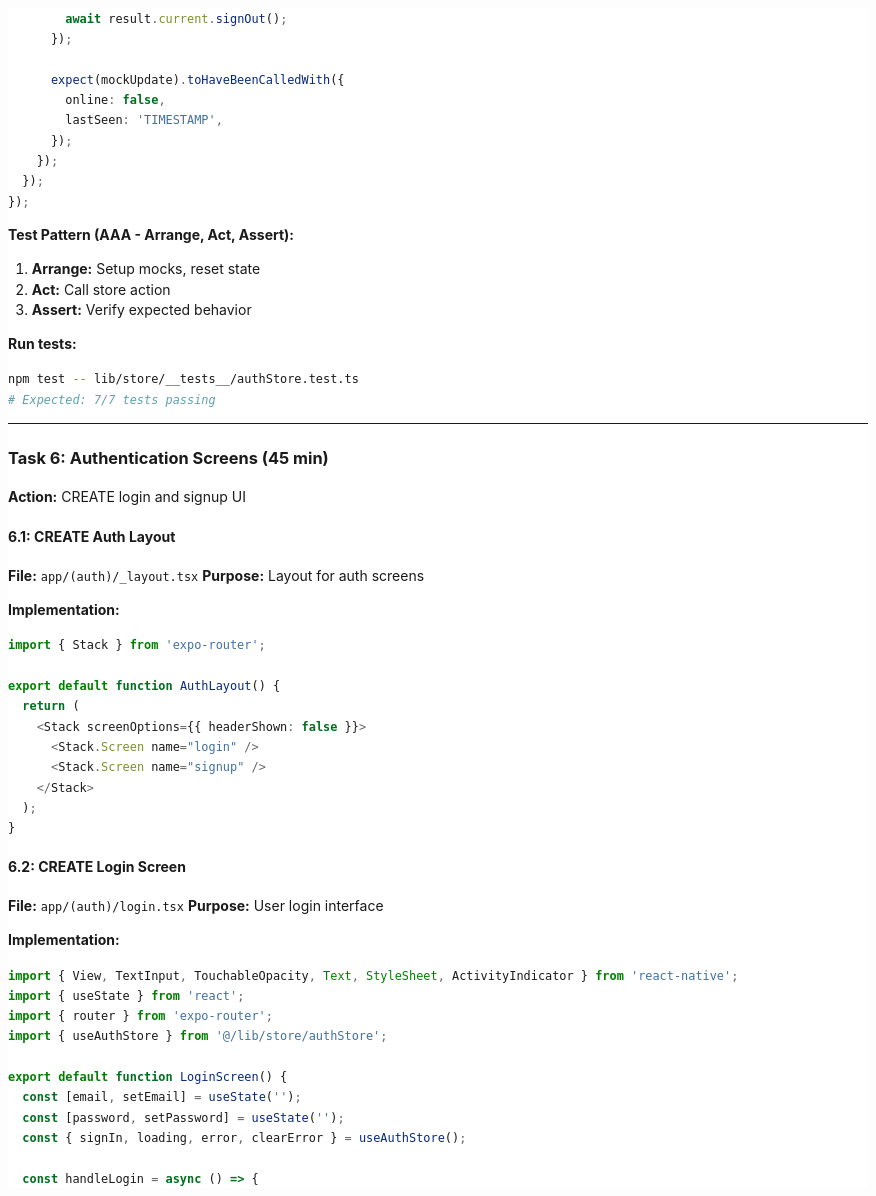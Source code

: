 ```typescript
        await result.current.signOut();
      });

      expect(mockUpdate).toHaveBeenCalledWith({
        online: false,
        lastSeen: 'TIMESTAMP',
      });
    });
  });
});
```

**Test Pattern (AAA - Arrange, Act, Assert):**
1. **Arrange:** Setup mocks, reset state
2. **Act:** Call store action
3. **Assert:** Verify expected behavior

**Run tests:**
```bash
npm test -- lib/store/__tests__/authStore.test.ts
# Expected: 7/7 tests passing
```

---

### Task 6: Authentication Screens (45 min)

**Action:** CREATE login and signup UI

#### 6.1: CREATE Auth Layout

**File:** `app/(auth)/_layout.tsx`
**Purpose:** Layout for auth screens

**Implementation:**
```typescript
import { Stack } from 'expo-router';

export default function AuthLayout() {
  return (
    <Stack screenOptions={{ headerShown: false }}>
      <Stack.Screen name="login" />
      <Stack.Screen name="signup" />
    </Stack>
  );
}
```

#### 6.2: CREATE Login Screen

**File:** `app/(auth)/login.tsx`
**Purpose:** User login interface

**Implementation:**
```typescript
import { View, TextInput, TouchableOpacity, Text, StyleSheet, ActivityIndicator } from 'react-native';
import { useState } from 'react';
import { router } from 'expo-router';
import { useAuthStore } from '@/lib/store/authStore';

export default function LoginScreen() {
  const [email, setEmail] = useState('');
  const [password, setPassword] = useState('');
  const { signIn, loading, error, clearError } = useAuthStore();

  const handleLogin = async () => {
```